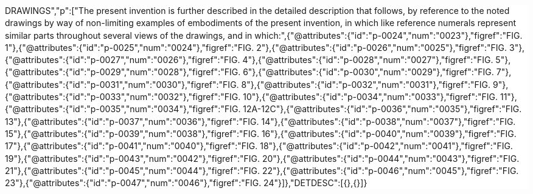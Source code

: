 DRAWINGS","p":["The present invention is further described in the detailed description that follows, by reference to the noted drawings by way of non-limiting examples of embodiments of the present invention, in which like reference numerals represent similar parts throughout several views of the drawings, and in which:",{"@attributes":{"id":"p-0024","num":"0023"},"figref":"FIG. 1"},{"@attributes":{"id":"p-0025","num":"0024"},"figref":"FIG. 2"},{"@attributes":{"id":"p-0026","num":"0025"},"figref":"FIG. 3"},{"@attributes":{"id":"p-0027","num":"0026"},"figref":"FIG. 4"},{"@attributes":{"id":"p-0028","num":"0027"},"figref":"FIG. 5"},{"@attributes":{"id":"p-0029","num":"0028"},"figref":"FIG. 6"},{"@attributes":{"id":"p-0030","num":"0029"},"figref":"FIG. 7"},{"@attributes":{"id":"p-0031","num":"0030"},"figref":"FIG. 8"},{"@attributes":{"id":"p-0032","num":"0031"},"figref":"FIG. 9"},{"@attributes":{"id":"p-0033","num":"0032"},"figref":"FIG. 10"},{"@attributes":{"id":"p-0034","num":"0033"},"figref":"FIG. 11"},{"@attributes":{"id":"p-0035","num":"0034"},"figref":"FIG. 12A-12C"},{"@attributes":{"id":"p-0036","num":"0035"},"figref":"FIG. 13"},{"@attributes":{"id":"p-0037","num":"0036"},"figref":"FIG. 14"},{"@attributes":{"id":"p-0038","num":"0037"},"figref":"FIG. 15"},{"@attributes":{"id":"p-0039","num":"0038"},"figref":"FIG. 16"},{"@attributes":{"id":"p-0040","num":"0039"},"figref":"FIG. 17"},{"@attributes":{"id":"p-0041","num":"0040"},"figref":"FIG. 18"},{"@attributes":{"id":"p-0042","num":"0041"},"figref":"FIG. 19"},{"@attributes":{"id":"p-0043","num":"0042"},"figref":"FIG. 20"},{"@attributes":{"id":"p-0044","num":"0043"},"figref":"FIG. 21"},{"@attributes":{"id":"p-0045","num":"0044"},"figref":"FIG. 22"},{"@attributes":{"id":"p-0046","num":"0045"},"figref":"FIG. 23"},{"@attributes":{"id":"p-0047","num":"0046"},"figref":"FIG. 24"}]},"DETDESC":[{},{}]}

